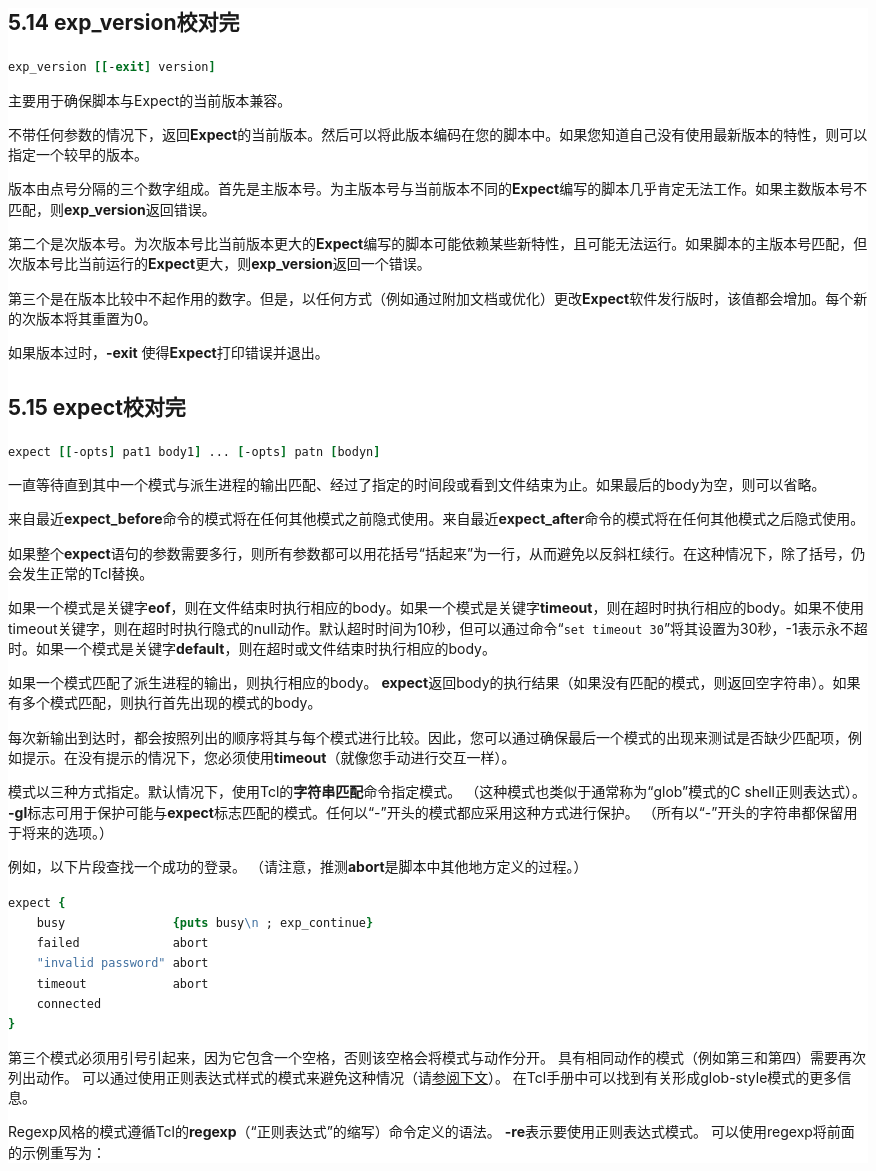 ## 5.14 exp_version校对完
``` tcl
exp_version [[-exit] version]
```

主要用于确保脚本与Expect的当前<span id="exp_version">版本</span>兼容。

不带任何参数的情况下，返回**Expect**的当前版本。然后可以将此版本编码在您的脚本中。如果您知道自己没有使用最新版本的特性，则可以指定一个较早的版本。

版本由点号分隔的三个数字组成。首先是主版本号。为主版本号与当前版本不同的**Expect**编写的脚本几乎肯定无法工作。如果主数版本号不匹配，则**exp_version**返回错误。

第二个是次版本号。为次版本号比当前版本更大的**Expect**编写的脚本可能依赖某些新特性，且可能无法运行。如果脚本的主版本号匹配，但次版本号比当前运行的**Expect**更大，则**exp_version**返回一个错误。

第三个是在版本比较中不起作用的数字。但是，以任何方式（例如通过附加文档或优化）更改**Expect**软件发行版时，该值都会增加。每个新的次版本将其重置为0。

如果版本过时，**-exit** 使得**Expect**打印错误并退出。

## 5.15 expect校对完

``` tcl
expect [[-opts] pat1 body1] ... [-opts] patn [bodyn]
```

<span id="expect">一直</span>等待直到其中一个模式与派生进程的输出匹配、经过了指定的时间段或看到文件结束为止。如果最后的body为空，则可以省略。

来自最近**expect_before**命令的模式将在任何其他模式之前隐式使用。来自最近**expect_after**命令的模式将在任何其他模式之后隐式使用。

如果整个**expect**语句的参数需要多行，则所有参数都可以用花括号“括起来”为一行，从而避免以反斜杠续行。在这种情况下，除了括号，仍会发生正常的Tcl替换。

如果一个模式是关键字**eof**，则在文件结束时执行相应的body。如果一个模式是关键字**timeout**，则在超时时执行相应的body。如果不使用timeout关键字，则在超时时执行隐式的null动作。默认超时时间为10秒，但可以通过命令“`set timeout 30`”将其设置为30秒，-1表示永不超时。如果一个模式是关键字**default**，则在超时或文件结束时执行相应的body。

如果一个模式匹配了派生进程的输出，则执行相应的body。 **expect**返回body的执行结果（如果没有匹配的模式，则返回空字符串）。如果有多个模式匹配，则执行首先出现的模式的body。

每次新输出到达时，都会按照列出的顺序将其与每个模式进行比较。因此，您可以通过确保最后一个模式的出现来测试是否缺少匹配项，例如提示。在没有提示的情况下，您必须使用**timeout**（就像您手动进行交互一样）。

模式以三种方式指定。默认情况下，使用Tcl的**字符串匹配**命令指定模式。 （这种模式也类似于通常称为“glob”模式的C shell正则表达式）。 **-gl**标志可用于保护可能与**expect**标志匹配的模式。任何以“-”开头的模式都应采用这种方式进行保护。 （所有以“-”开头的字符串都保留用于将来的选项。）

例如，以下片段查找一个成功的登录。 （请注意，推测**abort**是脚本中其他地方定义的过程。）

``` tcl
expect {
	busy               {puts busy\n ; exp_continue}
	failed             abort
	"invalid password" abort
	timeout            abort
	connected
}

```
第三个模式必须用引号引起来，因为它包含一个空格，否则该空格会将模式与动作分开。 具有相同动作的模式（例如第三和第四）需要再次列出动作。 可以通过使用正则表达式样式的模式来避免这种情况（请[参阅下文](#regexp)）。 在Tcl手册中可以找到有关形成glob-style模式的更多信息。

<span id="regexp">Regexp</span>风格的模式遵循Tcl的**regexp**（“正则表达式”的缩写）命令定义的语法。 **-re**表示要使用正则表达式模式。 可以使用regexp将前面的示例重写为：
